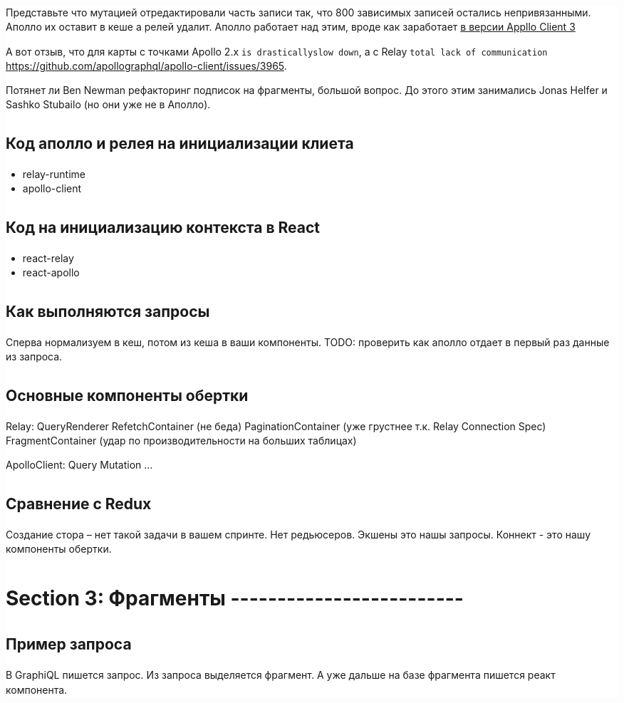 Представьте что мутацией отредактировали часть записи так, что 800 зависимых записей остались непривязанными. Аполло их оставит в кеше а релей удалит. Аполло работает над этим, вроде как заработает [в версии Appllo Client 3](https://github.com/apollographql/apollo-client/pull/4681)

А вот отзыв, что для карты с точками Apollo 2.x `is drasticallyslow down`, а с Relay `total lack of communication` https://github.com/apollographql/apollo-client/issues/3965.

Потянет ли Ben Newman рефакторинг подписок на фрагменты, большой вопрос. До этого этим занимались Jonas Helfer и Sashko Stubailo (но они уже не в Аполло).

## Код аполло и релея на инициализации клиета

- relay-runtime
- apollo-client

## Код на инициализацию контекста в React

- react-relay
- react-apollo

## Как выполняются запросы

Сперва нормализуем в кеш, потом из кеша в ваши компоненты. TODO: проверить как аполло отдает в первый раз данные из запроса.

## Основные компоненты обертки

Relay:
QueryRenderer
RefetchContainer (не беда)
PaginationContainer (уже грустнее т.к. Relay Connection Spec)
FragmentContainer (удар по производительности на больших таблицах)

ApolloClient:
Query
Mutation
...

## Сравнение с Redux

Создание стора – нет такой задачи в вашем спринте.
Нет редьюсеров.
Экшены это нашы запросы.
Коннект - это нашу компоненты обертки.

# Section 3: Фрагменты -------------------------

## Пример запроса

В GraphiQL пишется запрос. Из запроса выделяется фрагмент. А уже дальше на базе фрагмента пишется реакт компонента.
